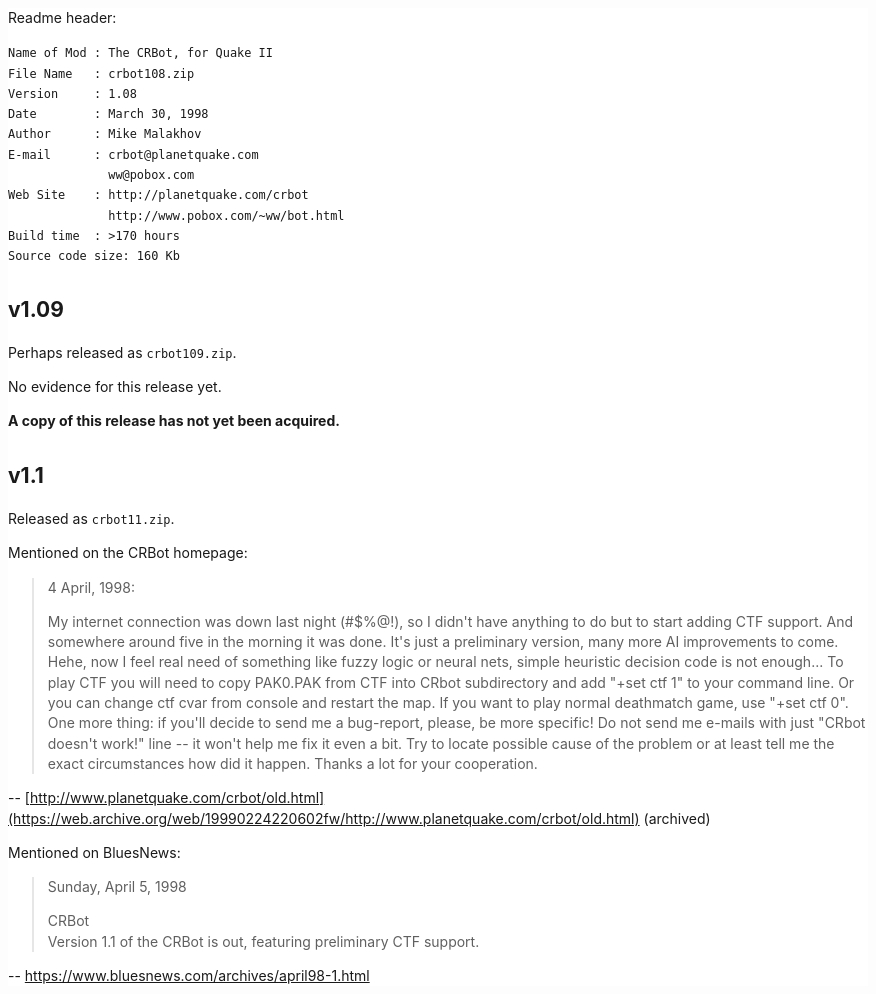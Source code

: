 Readme header:

```text
Name of Mod : The CRBot, for Quake II
File Name   : crbot108.zip
Version     : 1.08
Date        : March 30, 1998
Author      : Mike Malakhov
E-mail      : crbot@planetquake.com
              ww@pobox.com
Web Site    : http://planetquake.com/crbot
              http://www.pobox.com/~ww/bot.html
Build time  : >170 hours
Source code size: 160 Kb
```

## v1.09

Perhaps released as `crbot109.zip`.

No evidence for this release yet.

**A copy of this release has not yet been acquired.**


## v1.1

Released as `crbot11.zip`.

Mentioned on the CRBot homepage:

> 4 April, 1998:
>
> My internet connection was down last night (#$%@!), so I didn't have anything to do but to start adding CTF support. And somewhere around five in the morning it was done. It's just a preliminary version, many more AI improvements to come. Hehe, now I feel real need of something like fuzzy logic or neural nets, simple heuristic decision code is not enough...
> To play CTF you will need to copy PAK0.PAK from CTF into CRbot subdirectory and add "+set ctf 1" to your command line. Or you can change ctf cvar from console and restart the map. If you want to play normal deathmatch game, use "+set ctf 0".
> One more thing: if you'll decide to send me a bug-report, please, be more specific! Do not send me e-mails with just "CRbot doesn't work!" line -- it won't help me fix it even a bit. Try to locate possible cause of the problem or at least tell me the exact circumstances how did it happen. Thanks a lot for your cooperation.

-- [http://www.planetquake.com/crbot/old.html](https://web.archive.org/web/19990224220602fw/http://www.planetquake.com/crbot/old.html) (archived)

Mentioned on BluesNews:

> Sunday, April 5, 1998
>
> CRBot\
> Version 1.1 of the CRBot is out, featuring preliminary CTF support.

-- https://www.bluesnews.com/archives/april98-1.html
